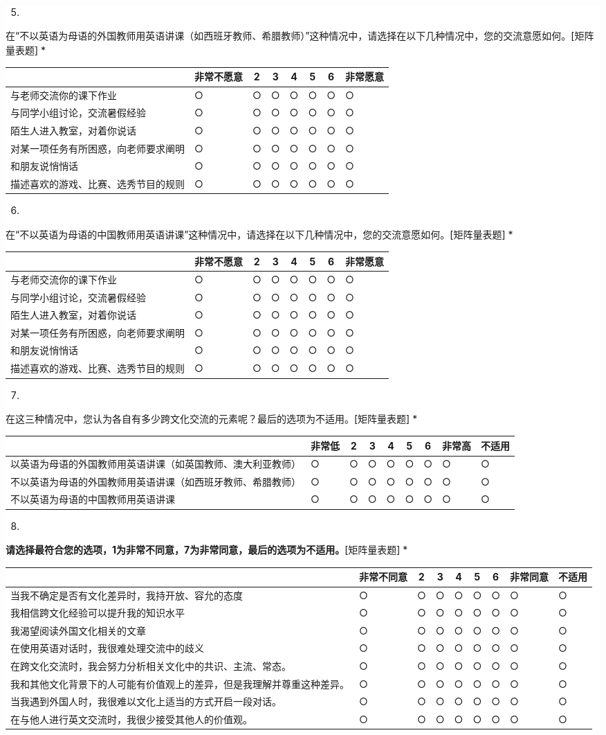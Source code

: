 5.
在“不以英语为母语的外国教师用英语讲课（如西班牙教师、希腊教师）”这种情况中，请选择在以下几种情况中，您的交流意愿如何。[矩阵量表题]
\*

|                                      | 非常不愿意 | 2 | 3 | 4 | 5 | 6 | 非常愿意 |
|--------------------------------------|------------|---|---|---|---|---|----------|
| 与老师交流你的课下作业               | ○          | ○ | ○ | ○ | ○ | ○ | ○        |
| 与同学小组讨论，交流暑假经验         | ○          | ○ | ○ | ○ | ○ | ○ | ○        |
| 陌生人进入教室，对着你说话           | ○          | ○ | ○ | ○ | ○ | ○ | ○        |
| 对某一项任务有所困惑，向老师要求阐明 | ○          | ○ | ○ | ○ | ○ | ○ | ○        |
| 和朋友说悄悄话                       | ○          | ○ | ○ | ○ | ○ | ○ | ○        |
| 描述喜欢的游戏、比赛、选秀节目的规则 | ○          | ○ | ○ | ○ | ○ | ○ | ○        |

6.
在“不以英语为母语的中国教师用英语讲课”这种情况中，请选择在以下几种情况中，您的交流意愿如何。[矩阵量表题]
\*

|                                      | 非常不愿意 | 2 | 3 | 4 | 5 | 6 | 非常愿意 |
|--------------------------------------|------------|---|---|---|---|---|----------|
| 与老师交流你的课下作业               | ○          | ○ | ○ | ○ | ○ | ○ | ○        |
| 与同学小组讨论，交流暑假经验         | ○          | ○ | ○ | ○ | ○ | ○ | ○        |
| 陌生人进入教室，对着你说话           | ○          | ○ | ○ | ○ | ○ | ○ | ○        |
| 对某一项任务有所困惑，向老师要求阐明 | ○          | ○ | ○ | ○ | ○ | ○ | ○        |
| 和朋友说悄悄话                       | ○          | ○ | ○ | ○ | ○ | ○ | ○        |
| 描述喜欢的游戏、比赛、选秀节目的规则 | ○          | ○ | ○ | ○ | ○ | ○ | ○        |

7.
在这三种情况中，您认为各自有多少跨文化交流的元素呢？最后的选项为不适用。[矩阵量表题]
\*

|                                                              | 非常低 | 2 | 3 | 4 | 5 | 6 | 非常高 | 不适用 |
|--------------------------------------------------------------|--------|---|---|---|---|---|--------|--------|
| 以英语为母语的外国教师用英语讲课（如英国教师、澳大利亚教师） | ○      | ○ | ○ | ○ | ○ | ○ | ○      | ○      |
| 不以英语为母语的外国教师用英语讲课（如西班牙教师、希腊教师） | ○      | ○ | ○ | ○ | ○ | ○ | ○      | ○      |
| 不以英语为母语的中国教师用英语讲课                           | ○      | ○ | ○ | ○ | ○ | ○ | ○      | ○      |

8.
**请选择最符合您的选项，1为非常不同意，7为非常同意，最后的选项为不适用。**[矩阵量表题]
\*

|                                                                        | 非常不同意 | 2 | 3 | 4 | 5 | 6 | 非常同意 | 不适用 |
|------------------------------------------------------------------------|------------|---|---|---|---|---|----------|--------|
| 当我不确定是否有文化差异时，我持开放、容允的态度                       | ○          | ○ | ○ | ○ | ○ | ○ | ○        | ○      |
| 我相信跨文化经验可以提升我的知识水平                                   | ○          | ○ | ○ | ○ | ○ | ○ | ○        | ○      |
| 我渴望阅读外国文化相关的文章                                           | ○          | ○ | ○ | ○ | ○ | ○ | ○        | ○      |
| 在使用英语对话时，我很难处理交流中的歧义                               | ○          | ○ | ○ | ○ | ○ | ○ | ○        | ○      |
| 在跨文化交流时，我会努力分析相关文化中的共识、主流、常态。             | ○          | ○ | ○ | ○ | ○ | ○ | ○        | ○      |
| 我和其他文化背景下的人可能有价值观上的差异，但是我理解并尊重这种差异。 | ○          | ○ | ○ | ○ | ○ | ○ | ○        | ○      |
| 当我遇到外国人时，我很难以文化上适当的方式开启一段对话。               | ○          | ○ | ○ | ○ | ○ | ○ | ○        | ○      |
| 在与他人进行英文交流时，我很少接受其他人的价值观。                     | ○          | ○ | ○ | ○ | ○ | ○ | ○        | ○      |

[^1]: As the present project only approached a small scale of participants (*N*
[^2]: It should be noticed that the notion of ‘Chinese learner’ *per se* is